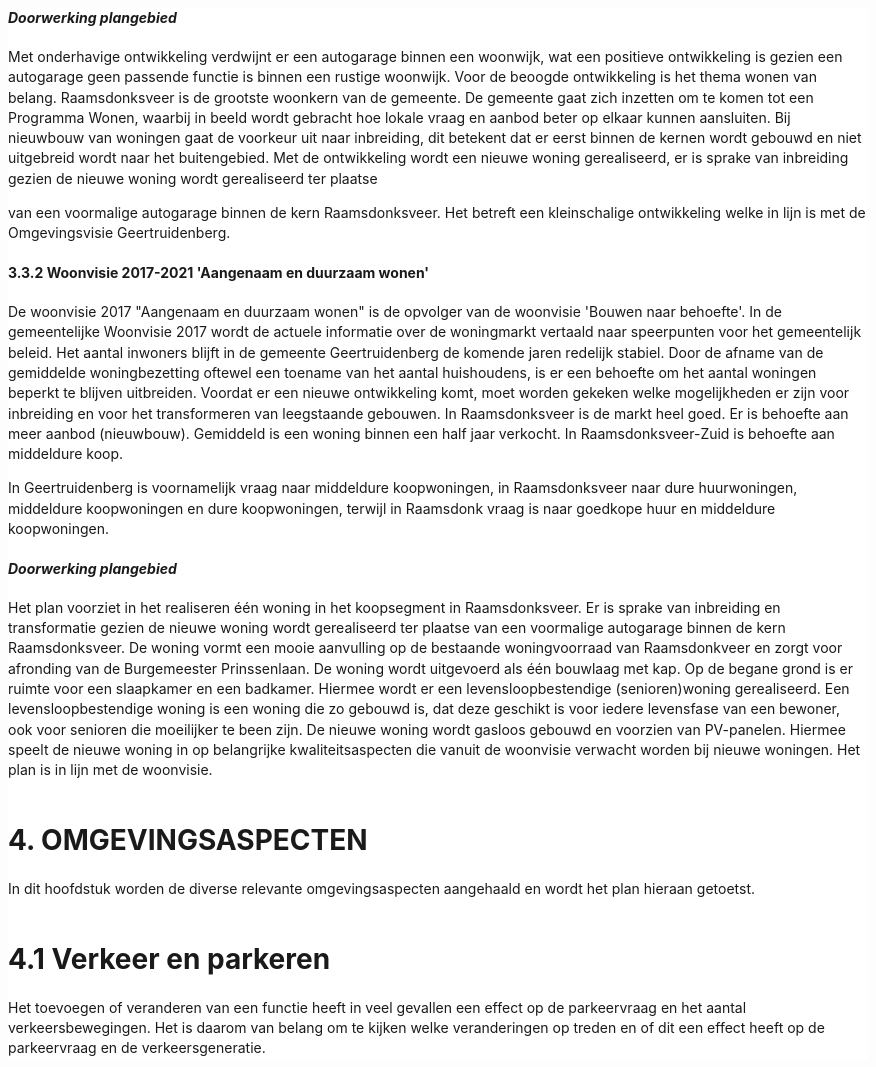 #### *Doorwerking plangebied*

Met onderhavige ontwikkeling verdwijnt er een autogarage binnen een woonwijk, wat een positieve ontwikkeling is gezien een autogarage geen passende functie is binnen een rustige woonwijk. Voor de beoogde ontwikkeling is het thema wonen van belang. Raamsdonksveer is de grootste woonkern van de gemeente. De gemeente gaat zich inzetten om te komen tot een Programma Wonen, waarbij in beeld wordt gebracht hoe lokale vraag en aanbod beter op elkaar kunnen aansluiten. Bij nieuwbouw van woningen gaat de voorkeur uit naar inbreiding, dit betekent dat er eerst binnen de kernen wordt gebouwd en niet uitgebreid wordt naar het buitengebied. Met de ontwikkeling wordt een nieuwe woning gerealiseerd, er is sprake van inbreiding gezien de nieuwe woning wordt gerealiseerd ter plaatse

van een voormalige autogarage binnen de kern Raamsdonksveer. Het betreft een kleinschalige ontwikkeling welke in lijn is met de Omgevingsvisie Geertruidenberg.

#### **3.3.2 Woonvisie 2017-2021 'Aangenaam en duurzaam wonen'**

De woonvisie 2017 "Aangenaam en duurzaam wonen" is de opvolger van de woonvisie 'Bouwen naar behoefte'. In de gemeentelijke Woonvisie 2017 wordt de actuele informatie over de woningmarkt vertaald naar speerpunten voor het gemeentelijk beleid. Het aantal inwoners blijft in de gemeente Geertruidenberg de komende jaren redelijk stabiel. Door de afname van de gemiddelde woningbezetting oftewel een toename van het aantal huishoudens, is er een behoefte om het aantal woningen beperkt te blijven uitbreiden. Voordat er een nieuwe ontwikkeling komt, moet worden gekeken welke mogelijkheden er zijn voor inbreiding en voor het transformeren van leegstaande gebouwen. In Raamsdonksveer is de markt heel goed. Er is behoefte aan meer aanbod (nieuwbouw). Gemiddeld is een woning binnen een half jaar verkocht. In Raamsdonksveer-Zuid is behoefte aan middeldure koop.

In Geertruidenberg is voornamelijk vraag naar middeldure koopwoningen, in Raamsdonksveer naar dure huurwoningen, middeldure koopwoningen en dure koopwoningen, terwijl in Raamsdonk vraag is naar goedkope huur en middeldure koopwoningen.

#### *Doorwerking plangebied*

Het plan voorziet in het realiseren één woning in het koopsegment in Raamsdonksveer. Er is sprake van inbreiding en transformatie gezien de nieuwe woning wordt gerealiseerd ter plaatse van een voormalige autogarage binnen de kern Raamsdonksveer. De woning vormt een mooie aanvulling op de bestaande woningvoorraad van Raamsdonkveer en zorgt voor afronding van de Burgemeester Prinssenlaan. De woning wordt uitgevoerd als één bouwlaag met kap. Op de begane grond is er ruimte voor een slaapkamer en een badkamer. Hiermee wordt er een levensloopbestendige (senioren)woning gerealiseerd. Een levensloopbestendige woning is een woning die zo gebouwd is, dat deze geschikt is voor iedere levensfase van een bewoner, ook voor senioren die moeilijker te been zijn. De nieuwe woning wordt gasloos gebouwd en voorzien van PV-panelen. Hiermee speelt de nieuwe woning in op belangrijke kwaliteitsaspecten die vanuit de woonvisie verwacht worden bij nieuwe woningen. Het plan is in lijn met de woonvisie.

# **4. OMGEVINGSASPECTEN**

In dit hoofdstuk worden de diverse relevante omgevingsaspecten aangehaald en wordt het plan hieraan getoetst.

# **4.1 Verkeer en parkeren**

Het toevoegen of veranderen van een functie heeft in veel gevallen een effect op de parkeervraag en het aantal verkeersbewegingen. Het is daarom van belang om te kijken welke veranderingen op treden en of dit een effect heeft op de parkeervraag en de verkeersgeneratie.

